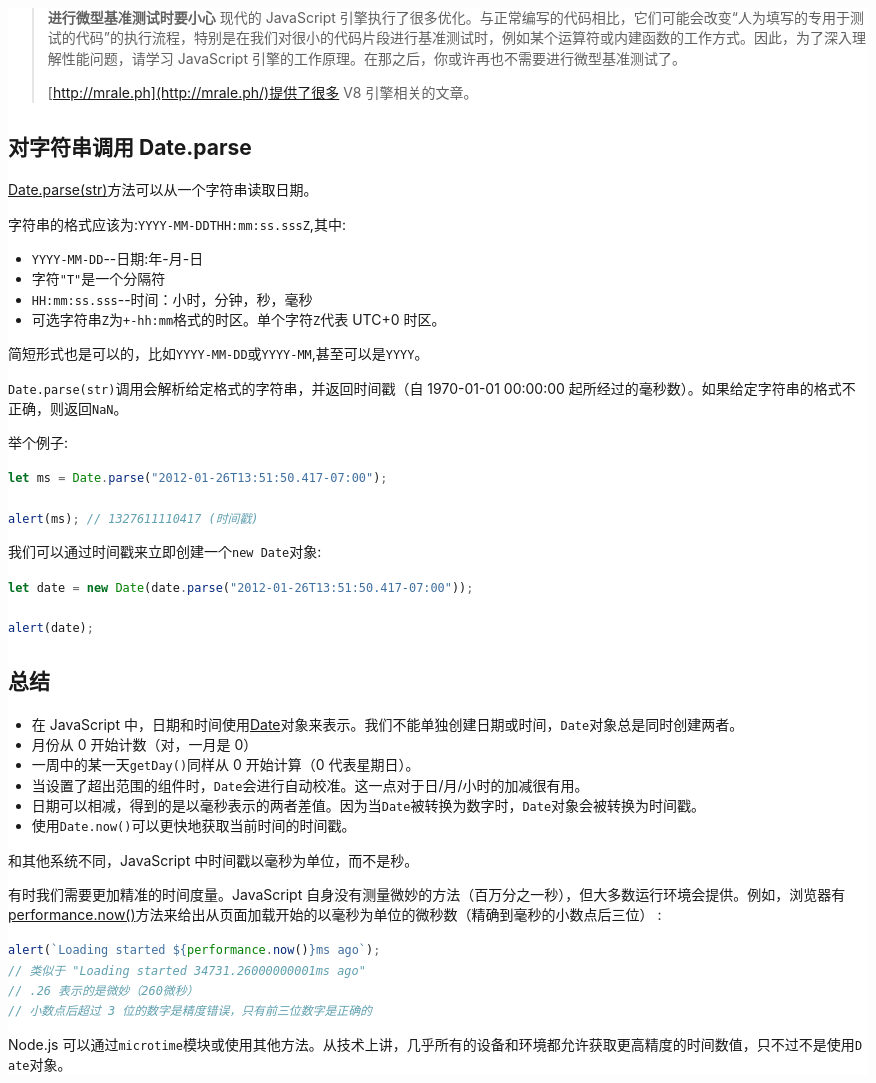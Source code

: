 > **进行微型基准测试时要小心**
> 现代的 JavaScript 引擎执行了很多优化。与正常编写的代码相比，它们可能会改变“人为填写的专用于测试的代码”的执行流程，特别是在我们对很小的代码片段进行基准测试时，例如某个运算符或内建函数的工作方式。因此，为了深入理解性能问题，请学习 JavaScript 引擎的工作原理。在那之后，你或许再也不需要进行微型基准测试了。
>
> [http://mrale.ph](http://mrale.ph/)提供了很多 V8 引擎相关的文章。

## 对字符串调用 Date.parse

[Date.parse(str)](https://developer.mozilla.org/zh/docs/Web/JavaScript/Reference/Global_Objects/Date/parse)方法可以从一个字符串读取日期。

字符串的格式应该为:`YYYY-MM-DDTHH:mm:ss.sssZ`,其中:

- `YYYY-MM-DD`--日期:年-月-日
- 字符`"T"`是一个分隔符
- `HH:mm:ss.sss`--时间：小时，分钟，秒，毫秒
- 可选字符串`Z`为`+-hh:mm`格式的时区。单个字符`Z`代表 UTC+0 时区。

简短形式也是可以的，比如`YYYY-MM-DD`或`YYYY-MM`,甚至可以是`YYYY`。

`Date.parse(str)`调用会解析给定格式的字符串，并返回时间戳（自 1970-01-01 00:00:00 起所经过的毫秒数）。如果给定字符串的格式不正确，则返回`NaN`。

举个例子:

```js
let ms = Date.parse("2012-01-26T13:51:50.417-07:00");

alert(ms); // 1327611110417 (时间戳)
```

我们可以通过时间戳来立即创建一个`new Date`对象:

```js
let date = new Date(date.parse("2012-01-26T13:51:50.417-07:00"));

alert(date);
```

## 总结

- 在 JavaScript 中，日期和时间使用[Date](https://developer.mozilla.org/zh/docs/Web/JavaScript/Reference/Global_Objects/Date)对象来表示。我们不能单独创建日期或时间，`Date`对象总是同时创建两者。
- 月份从 0 开始计数（对，一月是 0）
- 一周中的某一天`getDay()`同样从 0 开始计算（0 代表星期日）。
- 当设置了超出范围的组件时，`Date`会进行自动校准。这一点对于日/月/小时的加减很有用。
- 日期可以相减，得到的是以毫秒表示的两者差值。因为当`Date`被转换为数字时，`Date`对象会被转换为时间戳。
- 使用`Date.now()`可以更快地获取当前时间的时间戳。

和其他系统不同，JavaScript 中时间戳以毫秒为单位，而不是秒。

有时我们需要更加精准的时间度量。JavaScript 自身没有测量微妙的方法（百万分之一秒），但大多数运行环境会提供。例如，浏览器有[performance.now()](https://developer.mozilla.org/zh/docs/Web/API/Performance/now)方法来给出从页面加载开始的以毫秒为单位的微秒数（精确到毫秒的小数点后三位） :

```js
alert(`Loading started ${performance.now()}ms ago`);
// 类似于 "Loading started 34731.26000000001ms ago"
// .26 表示的是微妙（260微秒）
// 小数点后超过 3 位的数字是精度错误，只有前三位数字是正确的
```

Node.js 可以通过`microtime`模块或使用其他方法。从技术上讲，几乎所有的设备和环境都允许获取更高精度的时间数值，只不过不是使用`Date`对象。
